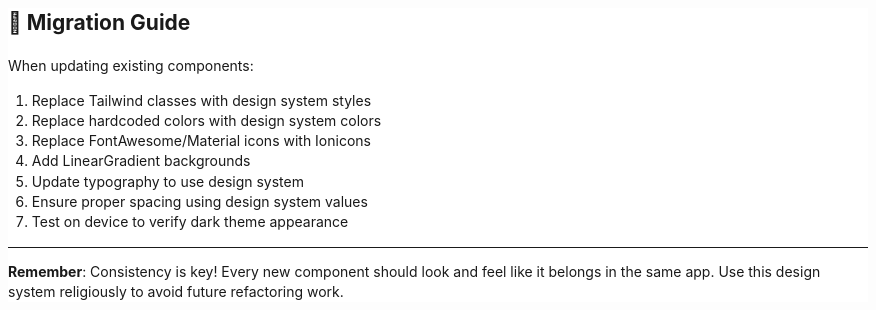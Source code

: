 ## 🔄 Migration Guide

When updating existing components:

1. Replace Tailwind classes with design system styles
2. Replace hardcoded colors with design system colors
3. Replace FontAwesome/Material icons with Ionicons
4. Add LinearGradient backgrounds
5. Update typography to use design system
6. Ensure proper spacing using design system values
7. Test on device to verify dark theme appearance

---

**Remember**: Consistency is key! Every new component should look and feel like it belongs in the same app. Use this design system religiously to avoid future refactoring work.
